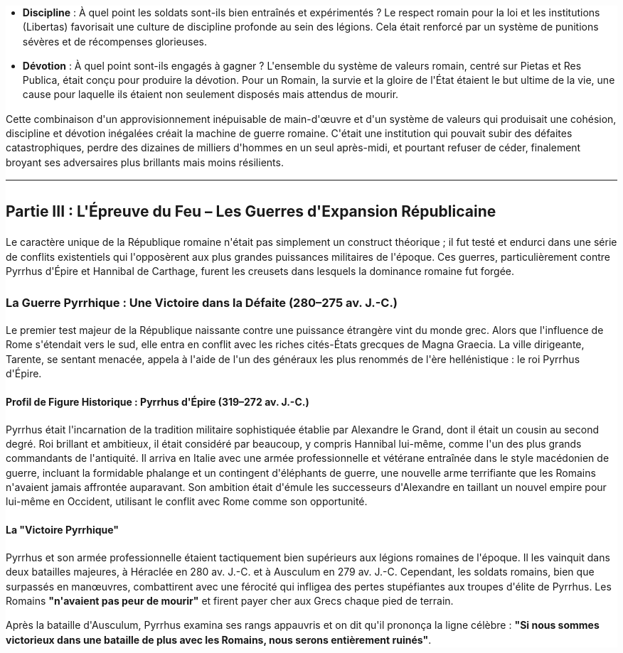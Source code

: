 - **Discipline** : À quel point les soldats sont-ils bien entraînés et expérimentés ? Le respect romain pour la loi et les institutions (Libertas) favorisait une culture de discipline profonde au sein des légions. Cela était renforcé par un système de punitions sévères et de récompenses glorieuses.

- **Dévotion** : À quel point sont-ils engagés à gagner ? L'ensemble du système de valeurs romain, centré sur Pietas et Res Publica, était conçu pour produire la dévotion. Pour un Romain, la survie et la gloire de l'État étaient le but ultime de la vie, une cause pour laquelle ils étaient non seulement disposés mais attendus de mourir.

Cette combinaison d'un approvisionnement inépuisable de main-d'œuvre et d'un système de valeurs qui produisait une cohésion, discipline et dévotion inégalées créait la machine de guerre romaine. C'était une institution qui pouvait subir des défaites catastrophiques, perdre des dizaines de milliers d'hommes en un seul après-midi, et pourtant refuser de céder, finalement broyant ses adversaires plus brillants mais moins résilients.

---

## Partie III : L'Épreuve du Feu – Les Guerres d'Expansion Républicaine

Le caractère unique de la République romaine n'était pas simplement un construct théorique ; il fut testé et endurci dans une série de conflits existentiels qui l'opposèrent aux plus grandes puissances militaires de l'époque. Ces guerres, particulièrement contre Pyrrhus d'Épire et Hannibal de Carthage, furent les creusets dans lesquels la dominance romaine fut forgée.

### La Guerre Pyrrhique : Une Victoire dans la Défaite (280–275 av. J.-C.)

Le premier test majeur de la République naissante contre une puissance étrangère vint du monde grec. Alors que l'influence de Rome s'étendait vers le sud, elle entra en conflit avec les riches cités-États grecques de Magna Graecia. La ville dirigeante, Tarente, se sentant menacée, appela à l'aide de l'un des généraux les plus renommés de l'ère hellénistique : le roi Pyrrhus d'Épire.

#### Profil de Figure Historique : Pyrrhus d'Épire (319–272 av. J.-C.)

Pyrrhus était l'incarnation de la tradition militaire sophistiquée établie par Alexandre le Grand, dont il était un cousin au second degré. Roi brillant et ambitieux, il était considéré par beaucoup, y compris Hannibal lui-même, comme l'un des plus grands commandants de l'antiquité. Il arriva en Italie avec une armée professionnelle et vétérane entraînée dans le style macédonien de guerre, incluant la formidable phalange et un contingent d'éléphants de guerre, une nouvelle arme terrifiante que les Romains n'avaient jamais affrontée auparavant. Son ambition était d'émule les successeurs d'Alexandre en taillant un nouvel empire pour lui-même en Occident, utilisant le conflit avec Rome comme son opportunité.

#### La "Victoire Pyrrhique"

Pyrrhus et son armée professionnelle étaient tactiquement bien supérieurs aux légions romaines de l'époque. Il les vainquit dans deux batailles majeures, à Héraclée en 280 av. J.-C. et à Ausculum en 279 av. J.-C. Cependant, les soldats romains, bien que surpassés en manœuvres, combattirent avec une férocité qui infligea des pertes stupéfiantes aux troupes d'élite de Pyrrhus. Les Romains **"n'avaient pas peur de mourir"** et firent payer cher aux Grecs chaque pied de terrain.

Après la bataille d'Ausculum, Pyrrhus examina ses rangs appauvris et on dit qu'il prononça la ligne célèbre : **"Si nous sommes victorieux dans une bataille de plus avec les Romains, nous serons entièrement ruinés"**.
